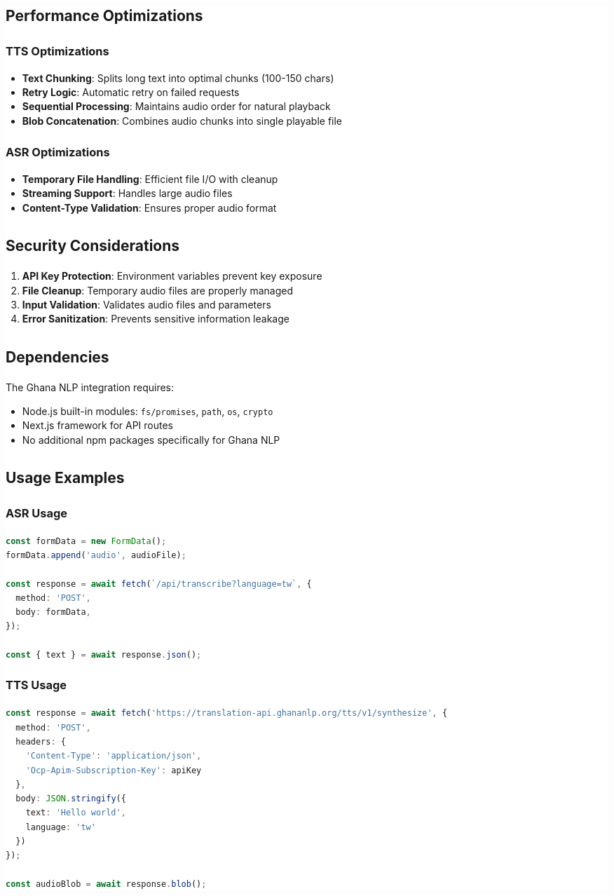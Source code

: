 ## Performance Optimizations

### TTS Optimizations
- **Text Chunking**: Splits long text into optimal chunks (100-150 chars)
- **Retry Logic**: Automatic retry on failed requests
- **Sequential Processing**: Maintains audio order for natural playback
- **Blob Concatenation**: Combines audio chunks into single playable file

### ASR Optimizations
- **Temporary File Handling**: Efficient file I/O with cleanup
- **Streaming Support**: Handles large audio files
- **Content-Type Validation**: Ensures proper audio format

## Security Considerations

1. **API Key Protection**: Environment variables prevent key exposure
2. **File Cleanup**: Temporary audio files are properly managed
3. **Input Validation**: Validates audio files and parameters
4. **Error Sanitization**: Prevents sensitive information leakage

## Dependencies

The Ghana NLP integration requires:
- Node.js built-in modules: `fs/promises`, `path`, `os`, `crypto`
- Next.js framework for API routes
- No additional npm packages specifically for Ghana NLP

## Usage Examples

### ASR Usage
```typescript
const formData = new FormData();
formData.append('audio', audioFile);

const response = await fetch(`/api/transcribe?language=tw`, {
  method: 'POST',
  body: formData,
});

const { text } = await response.json();
```

### TTS Usage
```typescript
const response = await fetch('https://translation-api.ghananlp.org/tts/v1/synthesize', {
  method: 'POST',
  headers: {
    'Content-Type': 'application/json',
    'Ocp-Apim-Subscription-Key': apiKey
  },
  body: JSON.stringify({
    text: 'Hello world',
    language: 'tw'
  })
});

const audioBlob = await response.blob();
```
